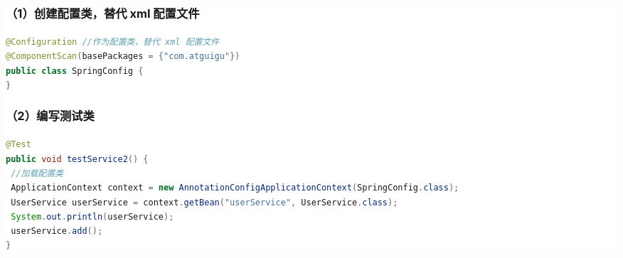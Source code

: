 ### （1）创建配置类，替代 xml 配置文件

```java
@Configuration //作为配置类，替代 xml 配置文件
@ComponentScan(basePackages = {"com.atguigu"})
public class SpringConfig {
}
```



### （2）编写测试类

```java
@Test
public void testService2() {
 //加载配置类
 ApplicationContext context = new AnnotationConfigApplicationContext(SpringConfig.class);
 UserService userService = context.getBean("userService", UserService.class);
 System.out.println(userService);
 userService.add();
}
```

